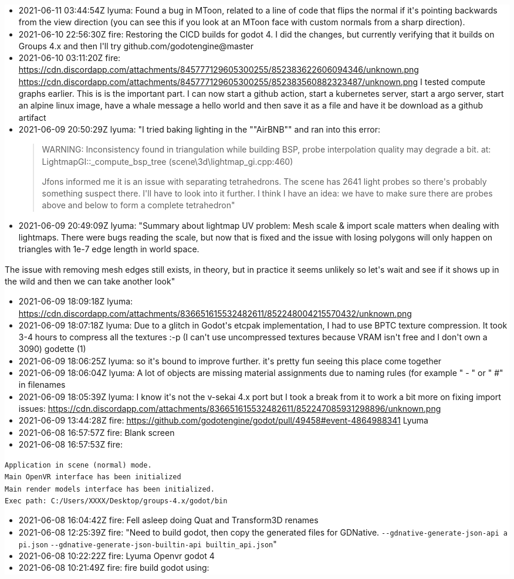 - 2021-06-11 03:44:54Z lyuma: Found a bug in MToon, related to a line of code that flips the normal if it's pointing backwards from the view direction (you can see this if you look at an MToon face with custom normals from a sharp direction).
- 2021-06-10 22:56:30Z fire: Restoring the CICD builds for godot 4. I did the changes, but currently verifying that it builds on Groups 4.x and then I'll try github.com/godotengine@master
- 2021-06-10 03:11:20Z fire: <https://cdn.discordapp.com/attachments/845777129605300255/852383622606094346/unknown.png> <https://cdn.discordapp.com/attachments/845777129605300255/852383560882323487/unknown.png> I tested compute graphs earlier. This is is the important part. I can now start a github action, start a kubernetes server, start a argo server, start an alpine linux image, have a whale message a hello world and then save it as a file and have it be download as a github artifact
- 2021-06-09 20:50:29Z lyuma: "I tried baking lighting in the ""AirBNB"" and ran into this error:
  > WARNING: Inconsistency found in triangulation while building BSP, probe interpolation quality may degrade a bit.
  > at: LightmapGI::\_compute_bsp_tree (scene\3d\lightmap_gi.cpp:460)
  >
  > Jfons informed me it is an issue with separating tetrahedrons. The scene has 2641 light probes so there's probably something suspect there. I'll have to look into it further. I think I have an idea: we have to make sure there are probes above and below to form a complete tetrahedron"
- 2021-06-09 20:49:09Z lyuma: "Summary about lightmap UV problem: Mesh scale & import scale matters when dealing with lightmaps. There were bugs reading the scale, but now that is fixed and the issue with losing polygons will only happen on triangles with 1e-7 edge length in world space.

The issue with removing mesh edges still exists, in theory, but in practice it seems unlikely so let's wait and see if it shows up in the wild and then we can take another look"

- 2021-06-09 18:09:18Z lyuma: <https://cdn.discordapp.com/attachments/836651615532482611/852248004215570432/unknown.png>
- 2021-06-09 18:07:18Z lyuma: Due to a glitch in Godot's etcpak implementation, I had to use BPTC texture compression. It took 3-4 hours to compress all the textures :-p (I can't use uncompressed textures because VRAM isn't free and I don't own a 3090) godette (1)
- 2021-06-09 18:06:25Z lyuma: so it's bound to improve further. it's pretty fun seeing this place come together
- 2021-06-09 18:06:04Z lyuma: A lot of objects are missing material assignments due to naming rules (for example " - " or " #" in filenames
- 2021-06-09 18:05:39Z lyuma: I know it's not the v-sekai 4.x port but I took a break from it to work a bit more on fixing import issues: <https://cdn.discordapp.com/attachments/836651615532482611/852247085931298896/unknown.png>
- 2021-06-09 13:44:28Z fire: <https://github.com/godotengine/godot/pull/49458#event-4864988341> Lyuma
- 2021-06-08 16:57:57Z fire: Blank screen
- 2021-06-08 16:57:53Z fire:

```OpenVR: initializing OpenVR context
Application in scene (normal) mode.
Main OpenVR interface has been initialized
Main render models interface has been initialized.
Exec path: C:/Users/XXXX/Desktop/groups-4.x/godot/bin
```

- 2021-06-08 16:04:42Z fire: Fell asleep doing Quat and Transform3D renames
- 2021-06-08 12:25:39Z fire: "Need to build godot, then copy the generated files for GDNative.
  `--gdnative-generate-json-api api.json`
  `--gdnative-generate-json-builtin-api builtin_api.json`"
- 2021-06-08 10:22:22Z fire: Lyuma Openvr godot 4
- 2021-06-08 10:21:49Z fire: fire build godot using:
